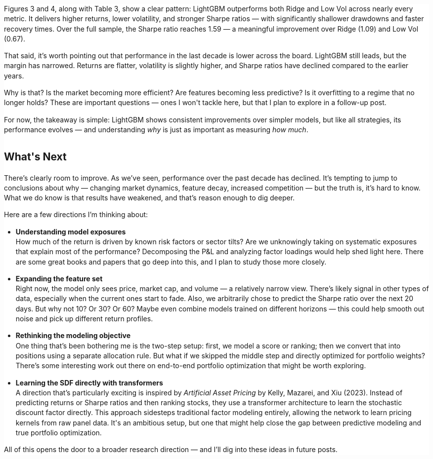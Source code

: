 Figures 3 and 4, along with Table 3, show a clear pattern: LightGBM outperforms both Ridge and Low Vol across nearly every metric. It delivers higher returns, lower volatility, and stronger Sharpe ratios — with significantly shallower drawdowns and faster recovery times. Over the full sample, the Sharpe ratio reaches 1.59 — a meaningful improvement over Ridge (1.09) and Low Vol (0.67).

That said, it’s worth pointing out that performance in the last decade is lower across the board. LightGBM still leads, but the margin has narrowed. Returns are flatter, volatility is slightly higher, and Sharpe ratios have declined compared to the earlier years.

Why is that? Is the market becoming more efficient? Are features becoming less predictive? Is it overfitting to a regime that no longer holds? These are important questions — ones I won't tackle here, but that I plan to explore in a follow-up post.

For now, the takeaway is simple: LightGBM shows consistent improvements over simpler models, but like all strategies, its performance evolves — and understanding *why* is just as important as measuring *how much*.

## What's Next

There’s clearly room to improve. As we’ve seen, performance over the past decade has declined. It’s tempting to jump to conclusions about why — changing market dynamics, feature decay, increased competition — but the truth is, it’s hard to know. What we do know is that results have weakened, and that’s reason enough to dig deeper.

Here are a few directions I’m thinking about:

- **Understanding model exposures**  
  How much of the return is driven by known risk factors or sector tilts? Are we unknowingly taking on systematic exposures that explain most of the performance? Decomposing the P&L and analyzing factor loadings would help shed light here. There are some great books and papers that go deep into this, and I plan to study those more closely.

- **Expanding the feature set**  
  Right now, the model only sees price, market cap, and volume — a relatively narrow view. There’s likely signal in other types of data, especially when the current ones start to fade. Also, we arbitrarily chose to predict the Sharpe ratio over the next 20 days. But why not 10? Or 30? Or 60? Maybe even combine models trained on different horizons — this could help smooth out noise and pick up different return profiles.

- **Rethinking the modeling objective**  
  One thing that’s been bothering me is the two-step setup: first, we model a score or ranking; then we convert that into positions using a separate allocation rule. But what if we skipped the middle step and directly optimized for portfolio weights? There’s some interesting work out there on end-to-end portfolio optimization that might be worth exploring.

- **Learning the SDF directly with transformers**  
  A direction that’s particularly exciting is inspired by *Artificial Asset Pricing* by Kelly, Mazarei, and Xiu (2023). Instead of predicting returns or Sharpe ratios and then ranking stocks, they use a transformer architecture to learn the stochastic discount factor directly. This approach sidesteps traditional factor modeling entirely, allowing the network to learn pricing kernels from raw panel data. It's an ambitious setup, but one that might help close the gap between predictive modeling and true portfolio optimization.

All of this opens the door to a broader research direction — and I’ll dig into these ideas in future posts.

